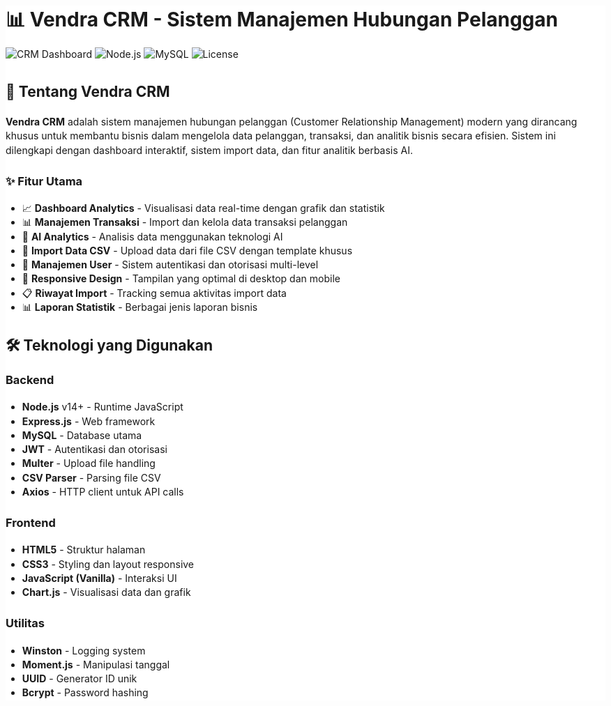 # 📊 Vendra CRM - Sistem Manajemen Hubungan Pelanggan

![CRM Dashboard](https://img.shields.io/badge/Version-2.0.0-brightgreen)
![Node.js](https://img.shields.io/badge/Node.js-14%2B-blue)
![MySQL](https://img.shields.io/badge/Database-MySQL-orange)
![License](https://img.shields.io/badge/License-MIT-green)

## 🎯 Tentang Vendra CRM

**Vendra CRM** adalah sistem manajemen hubungan pelanggan (Customer Relationship Management) modern yang dirancang khusus untuk membantu bisnis dalam mengelola data pelanggan, transaksi, dan analitik bisnis secara efisien. Sistem ini dilengkapi dengan dashboard interaktif, sistem import data, dan fitur analitik berbasis AI.

### ✨ Fitur Utama

- 📈 **Dashboard Analytics** - Visualisasi data real-time dengan grafik dan statistik
- 📊 **Manajemen Transaksi** - Import dan kelola data transaksi pelanggan
- 🤖 **AI Analytics** - Analisis data menggunakan teknologi AI
- 📁 **Import Data CSV** - Upload data dari file CSV dengan template khusus
- 👥 **Manajemen User** - Sistem autentikasi dan otorisasi multi-level
- 📱 **Responsive Design** - Tampilan yang optimal di desktop dan mobile
- 📋 **Riwayat Import** - Tracking semua aktivitas import data
- 📊 **Laporan Statistik** - Berbagai jenis laporan bisnis

## 🛠️ Teknologi yang Digunakan

### Backend
- **Node.js** v14+ - Runtime JavaScript
- **Express.js** - Web framework
- **MySQL** - Database utama
- **JWT** - Autentikasi dan otorisasi
- **Multer** - Upload file handling
- **CSV Parser** - Parsing file CSV
- **Axios** - HTTP client untuk API calls

### Frontend
- **HTML5** - Struktur halaman
- **CSS3** - Styling dan layout responsive
- **JavaScript (Vanilla)** - Interaksi UI
- **Chart.js** - Visualisasi data dan grafik

### Utilitas
- **Winston** - Logging system
- **Moment.js** - Manipulasi tanggal
- **UUID** - Generator ID unik
- **Bcrypt** - Password hashing
